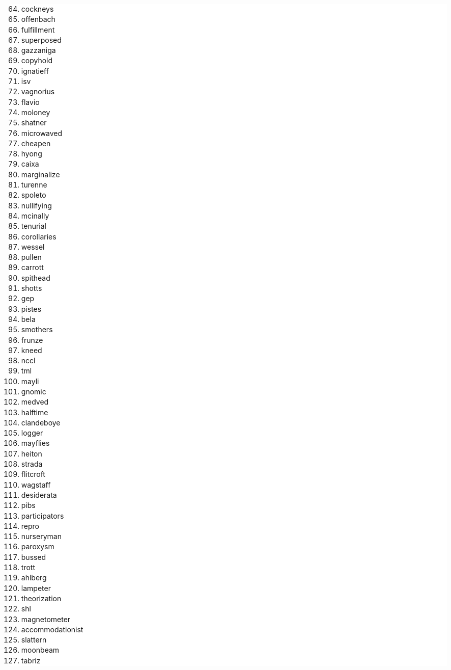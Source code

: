 64. cockneys
65. offenbach
66. fulfillment
67. superposed
68. gazzaniga
69. copyhold
70. ignatieff
71. isv
72. vagnorius
73. flavio
74. moloney
75. shatner
76. microwaved
77. cheapen
78. hyong
79. caixa
80. marginalize
81. turenne
82. spoleto
83. nullifying
84. mcinally
85. tenurial
86. corollaries
87. wessel
88. pullen
89. carrott
90. spithead
91. shotts
92. gep
93. pistes
94. bela
95. smothers
96. frunze
97. kneed
98. nccl
99. tml
100. mayli
101. gnomic
102. medved
103. halftime
104. clandeboye
105. logger
106. mayflies
107. heiton
108. strada
109. flitcroft
110. wagstaff
111. desiderata
112. pibs
113. participators
114. repro
115. nurseryman
116. paroxysm
117. bussed
118. trott
119. ahlberg
120. lampeter
121. theorization
122. shl
123. magnetometer
124. accommodationist
125. slattern
126. moonbeam
127. tabriz